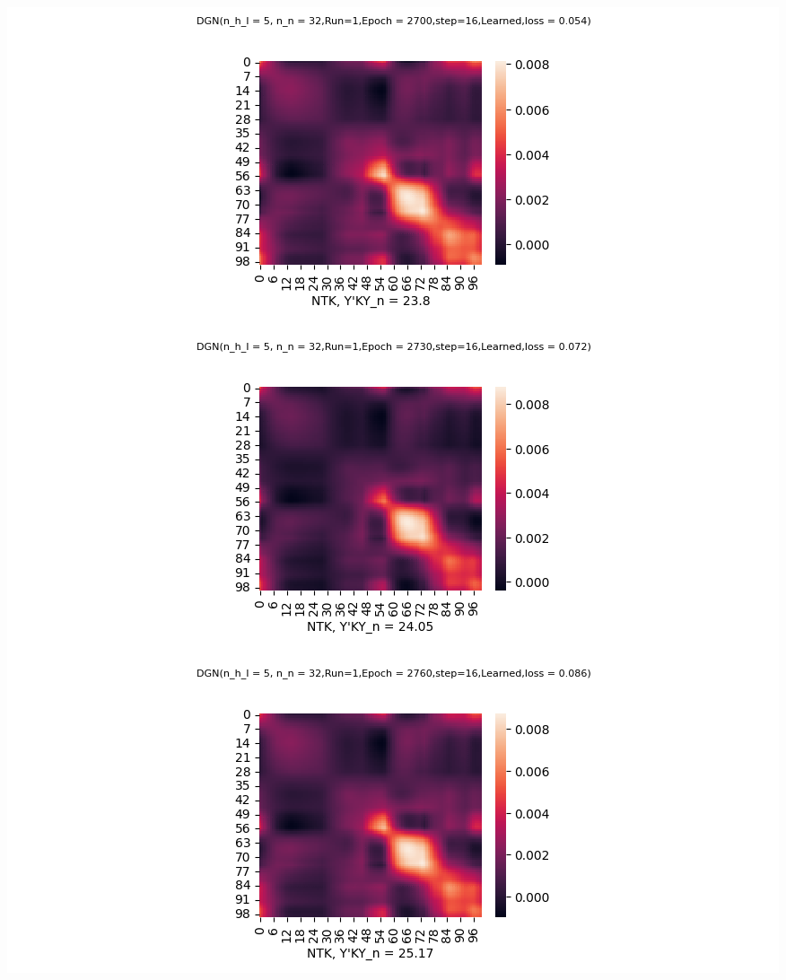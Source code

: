 <p align="center"> <img src= 'all_figs/DGN(n_h_l = 5, n_n = 32,Run=1,Epoch = 2700,step=16,Learned,loss = 0.054).png' /> </p>
<p align="center"> <img src= 'all_figs/DGN(n_h_l = 5, n_n = 32,Run=1,Epoch = 2730,step=16,Learned,loss = 0.072).png' /> </p>
<p align="center"> <img src= 'all_figs/DGN(n_h_l = 5, n_n = 32,Run=1,Epoch = 2760,step=16,Learned,loss = 0.086).png' /> </p>